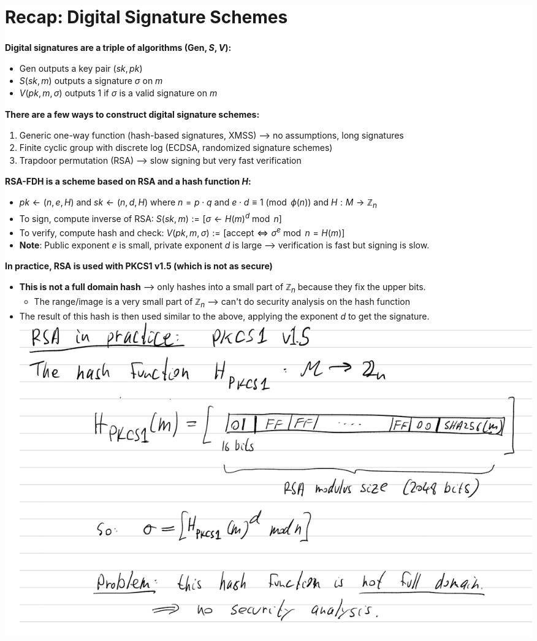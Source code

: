 # Recap: Digital Signature Schemes
**Digital signatures are a triple of algorithms $(\text{Gen}, S, V)$:**
* $\text{Gen}$ outputs a key pair $(sk, pk)$
* $S(sk, m)$ outputs a signature $\sigma$ on $m$
* $V(pk, m, \sigma)$ outputs $1$ if $\sigma$ is a valid signature on $m$

**There are a few ways to construct digital signature schemes:**
1. Generic one-way function (hash-based signatures, XMSS) ⟶ no assumptions, long signatures
2. Finite cyclic group with discrete log (ECDSA, randomized signature schemes)
3. Trapdoor permutation (RSA) ⟶ slow signing but very fast verification

**RSA-FDH is a scheme based on RSA and a hash function $H$:**
* $pk \leftarrow (n, e, H)$ and $sk \leftarrow (n, d, H)$ where $n = p \cdot q$ and $e \cdot d \equiv 1 \pmod{\phi(n)}$ and $H: M \to \mathbb{Z}_n$
* To sign, compute inverse of RSA: $S(sk, m) := \big[ \sigma \leftarrow H(m)^d \bmod n \big]$
* To verify, compute hash and check: $V(pk, m, \sigma) := \big[ \text{accept} \iff \sigma^e \bmod n = H(m) \big]$
* **Note**: Public exponent $e$ is small, private exponent $d$ is large ⟶ verification is fast but signing is slow.

**In practice, RSA is used with PKCS1 v1.5 (which is not as secure)**
* **This is not a full domain hash** ⟶ only hashes into a small part of $\mathbb{Z}_n$ because they fix the upper bits.
	* The range/image is a very small part of $\mathbb{Z}_n$ ⟶ can't do security analysis on the hash function
* The result of this hash is then used similar to the above, applying the exponent $d$ to get the signature.
![Pasted image 20250307170157](../../attachments/Pasted%20image%2020250307170157.png)
